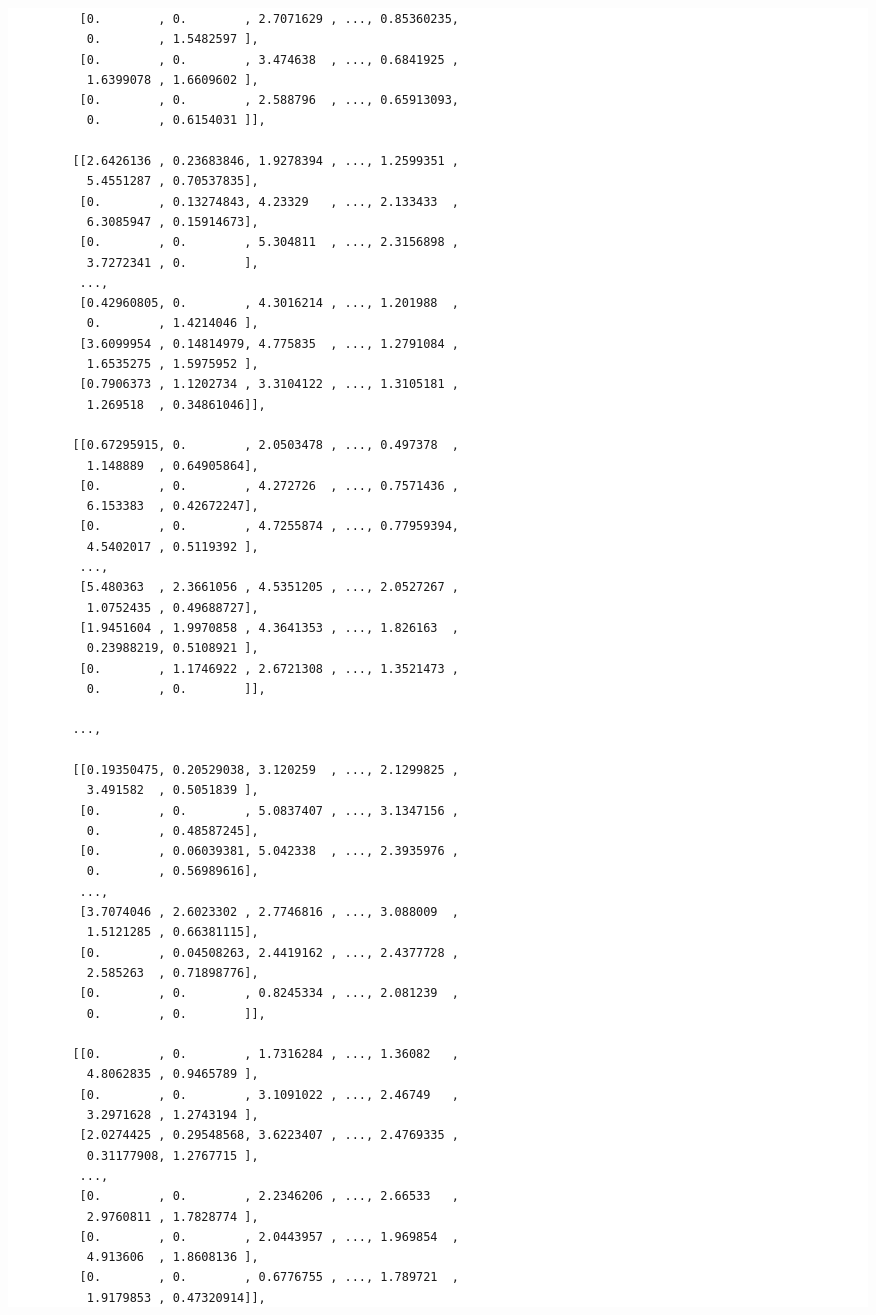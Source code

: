               [0.        , 0.        , 2.7071629 , ..., 0.85360235,
               0.        , 1.5482597 ],
              [0.        , 0.        , 3.474638  , ..., 0.6841925 ,
               1.6399078 , 1.6609602 ],
              [0.        , 0.        , 2.588796  , ..., 0.65913093,
               0.        , 0.6154031 ]],
     
             [[2.6426136 , 0.23683846, 1.9278394 , ..., 1.2599351 ,
               5.4551287 , 0.70537835],
              [0.        , 0.13274843, 4.23329   , ..., 2.133433  ,
               6.3085947 , 0.15914673],
              [0.        , 0.        , 5.304811  , ..., 2.3156898 ,
               3.7272341 , 0.        ],
              ...,
              [0.42960805, 0.        , 4.3016214 , ..., 1.201988  ,
               0.        , 1.4214046 ],
              [3.6099954 , 0.14814979, 4.775835  , ..., 1.2791084 ,
               1.6535275 , 1.5975952 ],
              [0.7906373 , 1.1202734 , 3.3104122 , ..., 1.3105181 ,
               1.269518  , 0.34861046]],
     
             [[0.67295915, 0.        , 2.0503478 , ..., 0.497378  ,
               1.148889  , 0.64905864],
              [0.        , 0.        , 4.272726  , ..., 0.7571436 ,
               6.153383  , 0.42672247],
              [0.        , 0.        , 4.7255874 , ..., 0.77959394,
               4.5402017 , 0.5119392 ],
              ...,
              [5.480363  , 2.3661056 , 4.5351205 , ..., 2.0527267 ,
               1.0752435 , 0.49688727],
              [1.9451604 , 1.9970858 , 4.3641353 , ..., 1.826163  ,
               0.23988219, 0.5108921 ],
              [0.        , 1.1746922 , 2.6721308 , ..., 1.3521473 ,
               0.        , 0.        ]],
     
             ...,
     
             [[0.19350475, 0.20529038, 3.120259  , ..., 2.1299825 ,
               3.491582  , 0.5051839 ],
              [0.        , 0.        , 5.0837407 , ..., 3.1347156 ,
               0.        , 0.48587245],
              [0.        , 0.06039381, 5.042338  , ..., 2.3935976 ,
               0.        , 0.56989616],
              ...,
              [3.7074046 , 2.6023302 , 2.7746816 , ..., 3.088009  ,
               1.5121285 , 0.66381115],
              [0.        , 0.04508263, 2.4419162 , ..., 2.4377728 ,
               2.585263  , 0.71898776],
              [0.        , 0.        , 0.8245334 , ..., 2.081239  ,
               0.        , 0.        ]],
     
             [[0.        , 0.        , 1.7316284 , ..., 1.36082   ,
               4.8062835 , 0.9465789 ],
              [0.        , 0.        , 3.1091022 , ..., 2.46749   ,
               3.2971628 , 1.2743194 ],
              [2.0274425 , 0.29548568, 3.6223407 , ..., 2.4769335 ,
               0.31177908, 1.2767715 ],
              ...,
              [0.        , 0.        , 2.2346206 , ..., 2.66533   ,
               2.9760811 , 1.7828774 ],
              [0.        , 0.        , 2.0443957 , ..., 1.969854  ,
               4.913606  , 1.8608136 ],
              [0.        , 0.        , 0.6776755 , ..., 1.789721  ,
               1.9179853 , 0.47320914]],
     